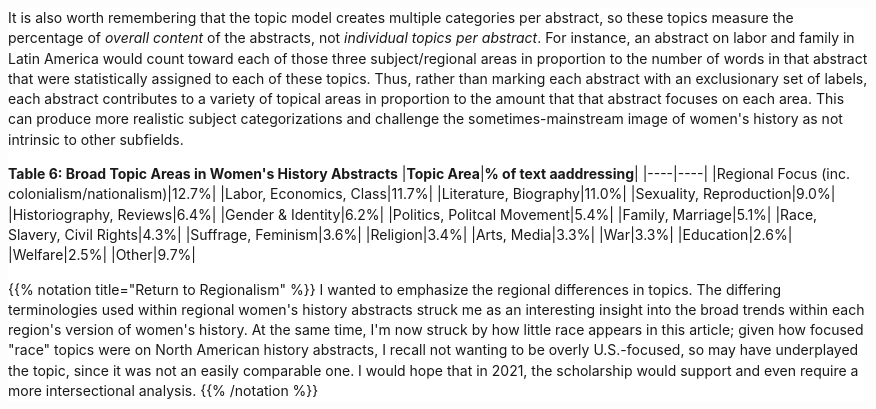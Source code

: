 It is also worth remembering that the topic model creates multiple
categories per abstract, so these topics measure the percentage of
*overall content* of the abstracts, not *individual topics per
abstract*. For instance, an abstract on labor and family in Latin
America would count toward each of those three subject/regional areas in
proportion to the number of words in that abstract that were
statistically assigned to each of these topics. Thus, rather than
marking each abstract with an exclusionary set of labels, each abstract
contributes to a variety of topical areas in proportion to the amount
that that abstract focuses on each area. This can produce more realistic
subject categorizations and challenge the sometimes-mainstream image of
women's history as not intrinsic to other subfields.

**Table 6: Broad Topic Areas in Women's History Abstracts**
|**Topic Area**|**% of text aaddressing**|
|----|----|
|Regional Focus (inc. colonialism/nationalism)|12.7%|
|Labor, Economics, Class|11.7%|
|Literature, Biography|11.0%|
|Sexuality, Reproduction|9.0%|
|Historiography, Reviews|6.4%|
|Gender & Identity|6.2%|
|Politics, Politcal Movement|5.4%|
|Family, Marriage|5.1%|
|Race, Slavery, Civil Rights|4.3%|
|Suffrage, Feminism|3.6%|
|Religion|3.4%|
|Arts, Media|3.3%|
|War|3.3%|
|Education|2.6%|
|Welfare|2.5%|
|Other|9.7%|

{{% notation title="Return to Regionalism" %}}
I wanted to emphasize the regional
differences in topics. The differing terminologies used within regional
women's history abstracts struck me as an interesting insight into the
broad trends within each region's version of women's history. At the
same time, I'm now struck by how little race appears in this article;
given how focused "race" topics were on North American history
abstracts, I recall not wanting to be overly U.S.-focused, so may have
underplayed the topic, since it was not an easily comparable one. I
would hope that in 2021, the scholarship would support and even require
a more intersectional analysis.
{{% /notation %}}
